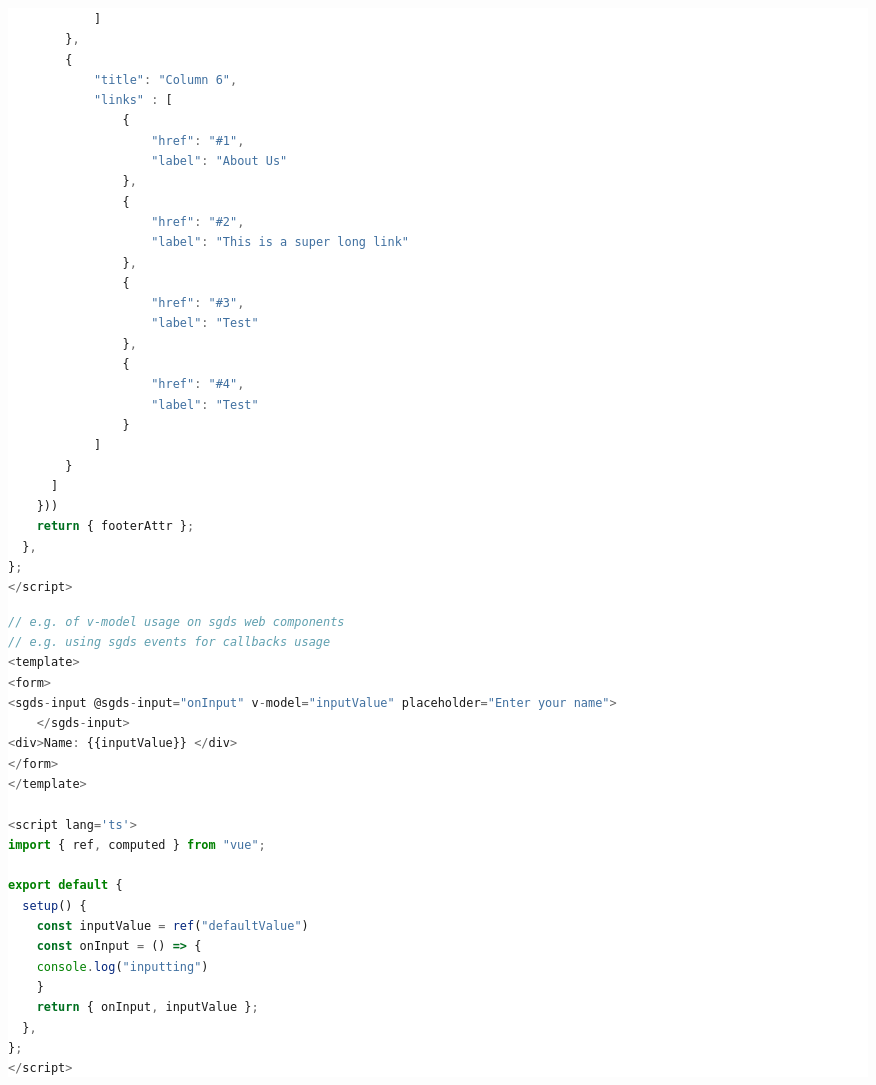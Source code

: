 ```typescript
            ]
        },
        {
            "title": "Column 6",
            "links" : [
                {
                    "href": "#1",
                    "label": "About Us"
                },
                {
                    "href": "#2",
                    "label": "This is a super long link"
                },
                {
                    "href": "#3",
                    "label": "Test"
                },
                {
                    "href": "#4",
                    "label": "Test"
                }
            ]
        }
      ]
    }))
    return { footerAttr };
  },
};
</script>
```

```typescript
// e.g. of v-model usage on sgds web components
// e.g. using sgds events for callbacks usage
<template>
<form>
<sgds-input @sgds-input="onInput" v-model="inputValue" placeholder="Enter your name">
    </sgds-input>
<div>Name: {{inputValue}} </div>
</form>
</template>

<script lang='ts'>
import { ref, computed } from "vue";

export default {
  setup() {
    const inputValue = ref("defaultValue")
    const onInput = () => {
    console.log("inputting")
    }
    return { onInput, inputValue };
  },
};
</script>

```
